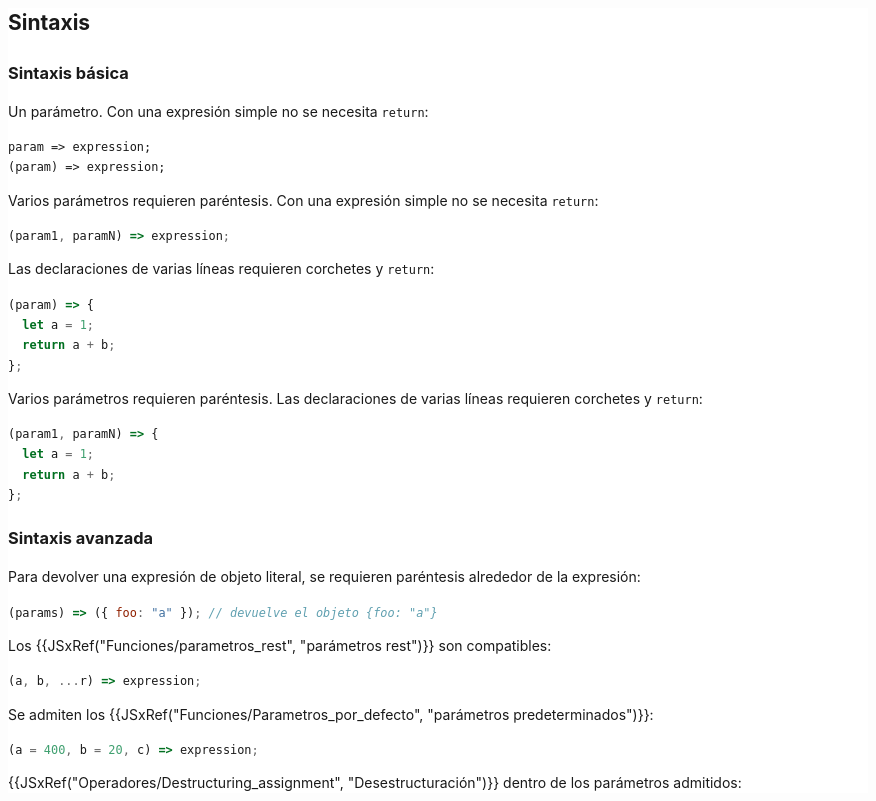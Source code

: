 ## Sintaxis

### Sintaxis básica

Un parámetro. Con una expresión simple no se necesita `return`:

```js-nolint
param => expression;
(param) => expression;
```

Varios parámetros requieren paréntesis. Con una expresión simple no se necesita `return`:

```js
(param1, paramN) => expression;
```

Las declaraciones de varias líneas requieren corchetes y `return`:

```js
(param) => {
  let a = 1;
  return a + b;
};
```

Varios parámetros requieren paréntesis. Las declaraciones de varias líneas requieren corchetes y `return`:

```js
(param1, paramN) => {
  let a = 1;
  return a + b;
};
```

### Sintaxis avanzada

Para devolver una expresión de objeto literal, se requieren paréntesis alrededor de la expresión:

```js
(params) => ({ foo: "a" }); // devuelve el objeto {foo: "a"}
```

Los {{JSxRef("Funciones/parametros_rest", "parámetros rest")}} son compatibles:

```js
(a, b, ...r) => expression;
```

Se admiten los {{JSxRef("Funciones/Parametros_por_defecto", "parámetros predeterminados")}}:

```js
(a = 400, b = 20, c) => expression;
```

{{JSxRef("Operadores/Destructuring_assignment", "Desestructuración")}} dentro de los parámetros admitidos:
